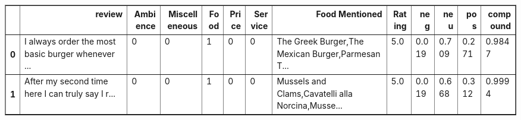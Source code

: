 


<div>
<style scoped>
    .dataframe tbody tr th:only-of-type {
        vertical-align: middle;
    }

    .dataframe tbody tr th {
        vertical-align: top;
    }

    .dataframe thead th {
        text-align: right;
    }
</style>
<table border="1" class="dataframe">
  <thead>
    <tr style="text-align: right;">
      <th></th>
      <th>review</th>
      <th>Ambience</th>
      <th>Miscelleneous</th>
      <th>Food</th>
      <th>Price</th>
      <th>Service</th>
      <th>Food Mentioned</th>
      <th>Rating</th>
      <th>neg</th>
      <th>neu</th>
      <th>pos</th>
      <th>compound</th>
    </tr>
  </thead>
  <tbody>
    <tr>
      <th>0</th>
      <td>I always order the most basic burger whenever ...</td>
      <td>0</td>
      <td>0</td>
      <td>1</td>
      <td>0</td>
      <td>0</td>
      <td>The Greek Burger,The Mexican Burger,Parmesan T...</td>
      <td>5.0</td>
      <td>0.019</td>
      <td>0.709</td>
      <td>0.271</td>
      <td>0.9847</td>
    </tr>
    <tr>
      <th>1</th>
      <td>After my second time here  I can truly say I r...</td>
      <td>0</td>
      <td>0</td>
      <td>1</td>
      <td>0</td>
      <td>0</td>
      <td>Mussels and Clams,Cavatelli alla Norcina,Musse...</td>
      <td>5.0</td>
      <td>0.019</td>
      <td>0.668</td>
      <td>0.312</td>
      <td>0.9994</td>
    </tr>